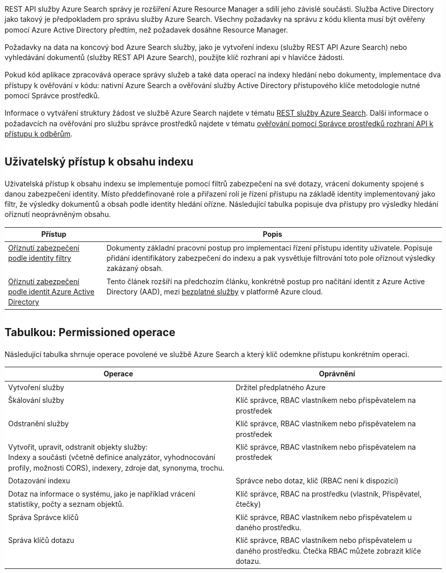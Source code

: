 REST API služby Azure Search správy je rozšíření Azure Resource Manager a sdílí jeho závislé součásti. Služba Active Directory jako takový je předpokladem pro správu služby Azure Search. Všechny požadavky na správu z kódu klienta musí být ověřeny pomocí Azure Active Directory předtím, než požadavek dosáhne Resource Manager.

Požadavky na data na koncový bod Azure Search služby, jako je vytvoření indexu (služby REST API Azure Search) nebo vyhledávání dokumentů (služby REST API Azure Search), použijte klíč rozhraní api v hlavičce žádosti.

Pokud kód aplikace zpracovává operace správy služeb a také data operací na indexy hledání nebo dokumenty, implementace dva přístupy k ověřování v kódu: nativní Azure Search a ověřování služby Active Directory přístupového klíče metodologie nutné pomocí Správce prostředků. 

Informace o vytváření struktury žádost ve službě Azure Search najdete v tématu [REST služby Azure Search](https://docs.microsoft.com/rest/api/searchservice/). Další informace o požadavcích na ověřování pro službu správce prostředků najdete v tématu [ověřování pomocí Správce prostředků rozhraní API k přístupu k odběrům](../azure-resource-manager/resource-manager-api-authentication.md).

## <a name="user-access-to-index-content"></a>Uživatelský přístup k obsahu indexu

Uživatelská přístup k obsahu indexu se implementuje pomocí filtrů zabezpečení na své dotazy, vrácení dokumenty spojené s danou zabezpečení identity. Místo předdefinované role a přiřazení rolí je řízení přístupu na základě identity implementovaný jako filtr, že výsledky dokumentů a obsah podle identity hledání ořízne. Následující tabulka popisuje dva přístupy pro výsledky hledání oříznutí neoprávněným obsahu.

| Přístup | Popis |
|----------|-------------|
|[Oříznutí zabezpečení podle identity filtry](search-security-trimming-for-azure-search.md)  | Dokumenty základní pracovní postup pro implementaci řízení přístupu identity uživatele. Popisuje přidání identifikátory zabezpečení do indexu a pak vysvětluje filtrování toto pole oříznout výsledky zakázaný obsah. |
|[Oříznutí zabezpečení podle identit Azure Active Directory](search-security-trimming-for-azure-search-with-aad.md)  | Tento článek rozšíří na předchozím článku, konkrétně postup pro načítání identit z Azure Active Directory (AAD), mezi [bezplatné služby](https://azure.microsoft.com/free/) v platformě Azure cloud. |

## <a name="table-permissioned-operations"></a>Tabulkou: Permissioned operace

Následující tabulka shrnuje operace povolené ve službě Azure Search a který klíč odemkne přístupu konkrétním operaci.

| Operace | Oprávnění |
|-----------|-------------------------|
| Vytvoření služby | Držitel předplatného Azure|
| Škálování služby | Klíč správce, RBAC vlastníkem nebo přispěvatelem na prostředek  |
| Odstranění služby | Klíč správce, RBAC vlastníkem nebo přispěvatelem na prostředek |
| Vytvořit, upravit, odstranit objekty služby: <br>Indexy a součásti (včetně definice analyzátor, vyhodnocování profily, možnosti CORS), indexery, zdroje dat, synonyma, trochu. | Klíč správce, RBAC vlastníkem nebo přispěvatelem na prostředek  |
| Dotazování indexu | Správce nebo dotaz, klíč (RBAC není k dispozici) |
| Dotaz na informace o systému, jako je například vrácení statistiky, počty a seznam objektů. | Klíč správce, RBAC na prostředku (vlastník, Přispěvatel, čtečky) |
| Správa Správce klíčů | Klíč správce, RBAC vlastníkem nebo přispěvatelem u daného prostředku. |
| Správa klíčů dotazu |  Klíč správce, RBAC vlastníkem nebo přispěvatelem u daného prostředku. Čtečka RBAC můžete zobrazit klíče dotazu. |
